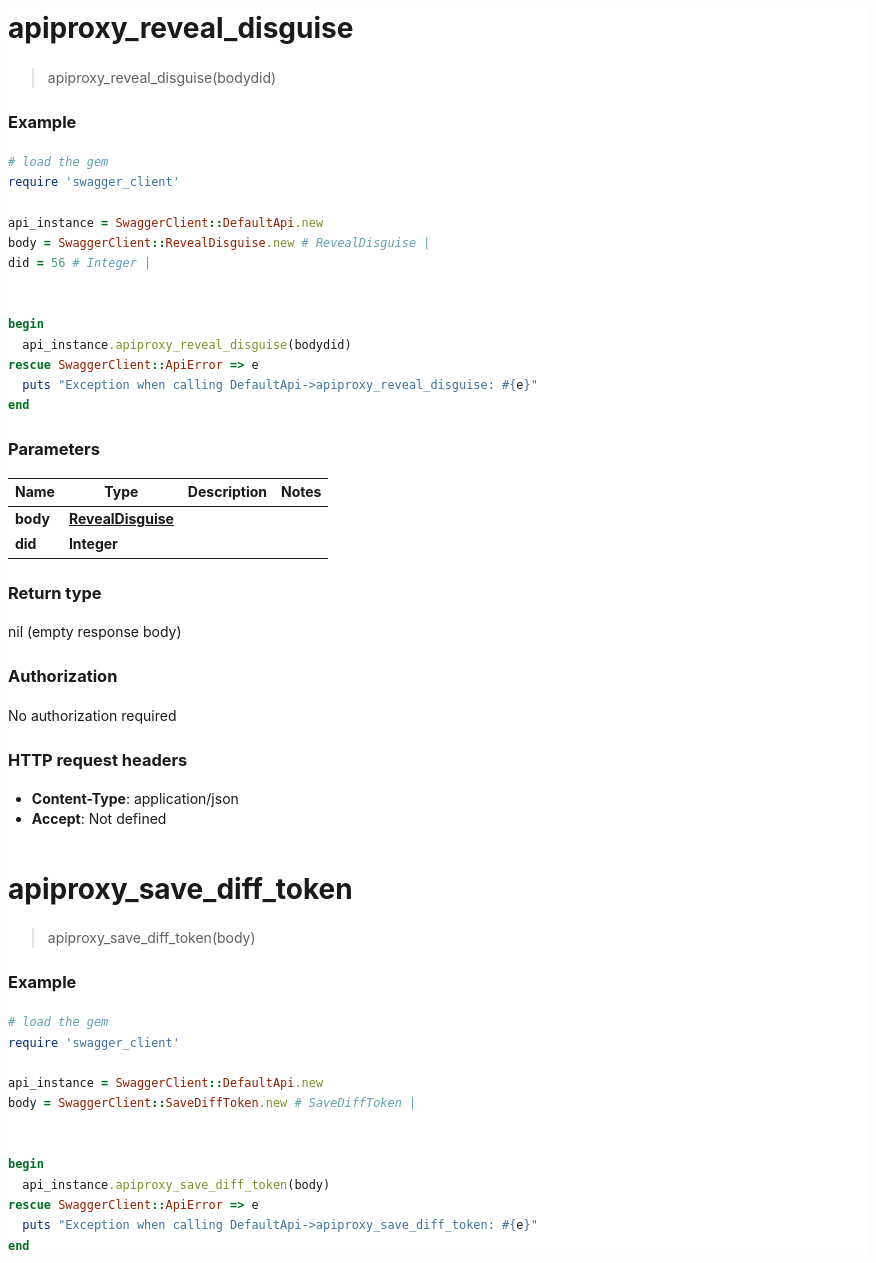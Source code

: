 # **apiproxy_reveal_disguise**
> apiproxy_reveal_disguise(bodydid)



### Example
```ruby
# load the gem
require 'swagger_client'

api_instance = SwaggerClient::DefaultApi.new
body = SwaggerClient::RevealDisguise.new # RevealDisguise | 
did = 56 # Integer | 


begin
  api_instance.apiproxy_reveal_disguise(bodydid)
rescue SwaggerClient::ApiError => e
  puts "Exception when calling DefaultApi->apiproxy_reveal_disguise: #{e}"
end
```

### Parameters

Name | Type | Description  | Notes
------------- | ------------- | ------------- | -------------
 **body** | [**RevealDisguise**](RevealDisguise.md)|  | 
 **did** | **Integer**|  | 

### Return type

nil (empty response body)

### Authorization

No authorization required

### HTTP request headers

 - **Content-Type**: application/json
 - **Accept**: Not defined



# **apiproxy_save_diff_token**
> apiproxy_save_diff_token(body)



### Example
```ruby
# load the gem
require 'swagger_client'

api_instance = SwaggerClient::DefaultApi.new
body = SwaggerClient::SaveDiffToken.new # SaveDiffToken | 


begin
  api_instance.apiproxy_save_diff_token(body)
rescue SwaggerClient::ApiError => e
  puts "Exception when calling DefaultApi->apiproxy_save_diff_token: #{e}"
end
```
